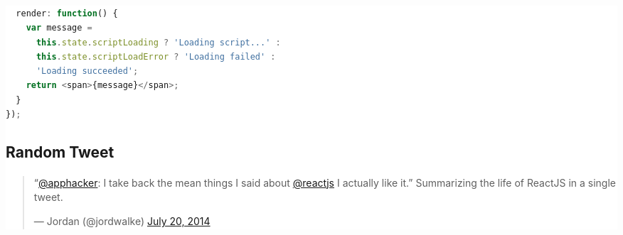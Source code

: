 ```javascript
  render: function() {
    var message =
      this.state.scriptLoading ? 'Loading script...' :
      this.state.scriptLoadError ? 'Loading failed' :
      'Loading succeeded';
    return <span>{message}</span>;
  }
});
```

## Random Tweet

<blockquote class="twitter-tweet" data-conversation="none" lang="en"><p>“<a href="https://twitter.com/apphacker">@apphacker</a>: I take back the mean things I said about <a href="https://twitter.com/reactjs">@reactjs</a> I actually like it.” Summarizing the life of ReactJS in a single tweet.</p>&mdash; Jordan (@jordwalke) <a href="https://twitter.com/jordwalke/statuses/490747339607265280">July 20, 2014</a></blockquote>
